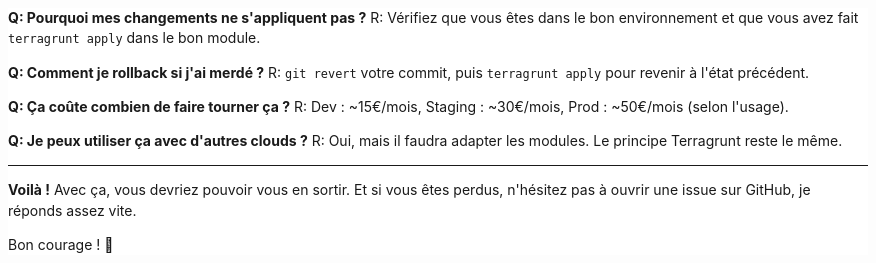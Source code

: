 **Q: Pourquoi mes changements ne s'appliquent pas ?**
R: Vérifiez que vous êtes dans le bon environnement et que vous avez fait `terragrunt apply` dans le bon module.

**Q: Comment je rollback si j'ai merdé ?**
R: `git revert` votre commit, puis `terragrunt apply` pour revenir à l'état précédent.

**Q: Ça coûte combien de faire tourner ça ?**
R: Dev : ~15€/mois, Staging : ~30€/mois, Prod : ~50€/mois (selon l'usage).

**Q: Je peux utiliser ça avec d'autres clouds ?**
R: Oui, mais il faudra adapter les modules. Le principe Terragrunt reste le même.

---

**Voilà !** Avec ça, vous devriez pouvoir vous en sortir. Et si vous êtes perdus, n'hésitez pas à ouvrir une issue sur GitHub, je réponds assez vite.

Bon courage ! 💪